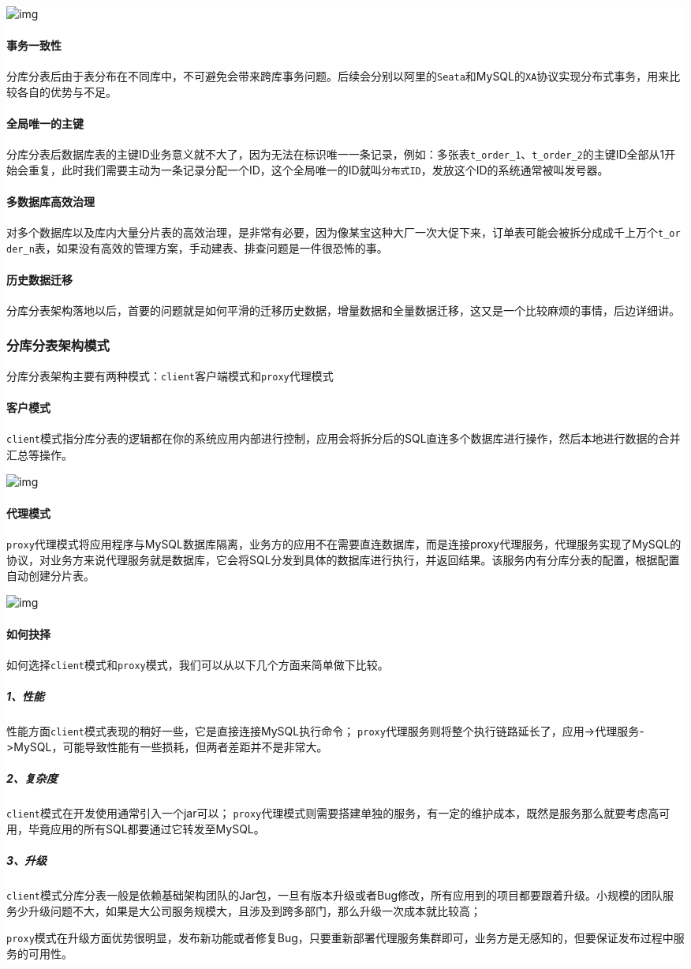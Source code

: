 ![img](https://p3-juejin.byteimg.com/tos-cn-i-k3u1fbpfcp/a2fa49b04940486f9222239744edce0a~tplv-k3u1fbpfcp-zoom-in-crop-mark:4536:0:0:0.awebp)

#### 事务一致性

分库分表后由于表分布在不同库中，不可避免会带来跨库事务问题。后续会分别以阿里的`Seata`和MySQL的`XA`协议实现分布式事务，用来比较各自的优势与不足。

#### 全局唯一的主键

分库分表后数据库表的主键ID业务意义就不大了，因为无法在标识唯一一条记录，例如：多张表`t_order_1`、`t_order_2`的主键ID全部从1开始会重复，此时我们需要主动为一条记录分配一个ID，这个全局唯一的ID就叫`分布式ID`，发放这个ID的系统通常被叫发号器。

#### 多数据库高效治理

对多个数据库以及库内大量分片表的高效治理，是非常有必要，因为像某宝这种大厂一次大促下来，订单表可能会被拆分成成千上万个`t_order_n`表，如果没有高效的管理方案，手动建表、排查问题是一件很恐怖的事。

#### 历史数据迁移

分库分表架构落地以后，首要的问题就是如何平滑的迁移历史数据，增量数据和全量数据迁移，这又是一个比较麻烦的事情，后边详细讲。

### 分库分表架构模式

分库分表架构主要有两种模式：`client`客户端模式和`proxy`代理模式

#### 客户模式

`client`模式指分库分表的逻辑都在你的系统应用内部进行控制，应用会将拆分后的SQL直连多个数据库进行操作，然后本地进行数据的合并汇总等操作。

![img](https://p3-juejin.byteimg.com/tos-cn-i-k3u1fbpfcp/976776ca92914e4c95fe9e9499474a1c~tplv-k3u1fbpfcp-zoom-in-crop-mark:4536:0:0:0.awebp)

#### 代理模式

`proxy`代理模式将应用程序与MySQL数据库隔离，业务方的应用不在需要直连数据库，而是连接proxy代理服务，代理服务实现了MySQL的协议，对业务方来说代理服务就是数据库，它会将SQL分发到具体的数据库进行执行，并返回结果。该服务内有分库分表的配置，根据配置自动创建分片表。

![img](https://p3-juejin.byteimg.com/tos-cn-i-k3u1fbpfcp/d0054da77faa49b5b525d206761cf5a9~tplv-k3u1fbpfcp-zoom-in-crop-mark:4536:0:0:0.awebp)

#### 如何抉择

如何选择`client`模式和`proxy`模式，我们可以从以下几个方面来简单做下比较。

##### 1、性能

性能方面`client`模式表现的稍好一些，它是直接连接MySQL执行命令； `proxy`代理服务则将整个执行链路延长了，应用->代理服务->MySQL，可能导致性能有一些损耗，但两者差距并不是非常大。

##### 2、复杂度

`client`模式在开发使用通常引入一个jar可以； `proxy`代理模式则需要搭建单独的服务，有一定的维护成本，既然是服务那么就要考虑高可用，毕竟应用的所有SQL都要通过它转发至MySQL。

##### 3、升级

`client`模式分库分表一般是依赖基础架构团队的Jar包，一旦有版本升级或者Bug修改，所有应用到的项目都要跟着升级。小规模的团队服务少升级问题不大，如果是大公司服务规模大，且涉及到跨多部门，那么升级一次成本就比较高；

`proxy`模式在升级方面优势很明显，发布新功能或者修复Bug，只要重新部署代理服务集群即可，业务方是无感知的，但要保证发布过程中服务的可用性。
